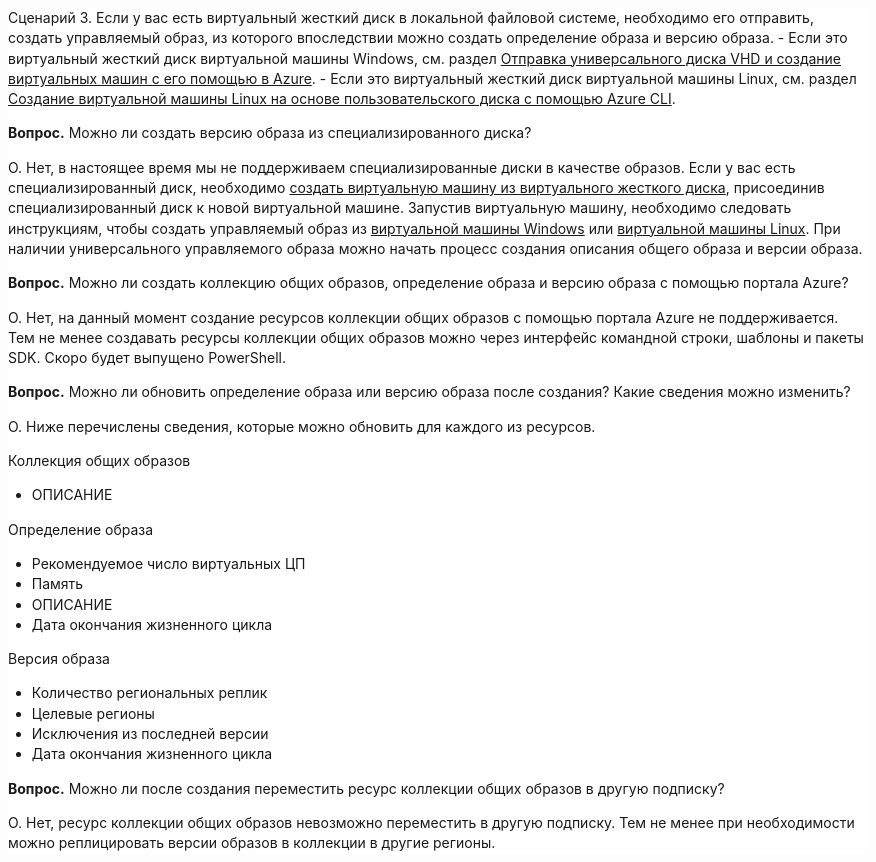  Сценарий 3. Если у вас есть виртуальный жесткий диск в локальной файловой системе, необходимо его отправить, создать управляемый образ, из которого впоследствии можно создать определение образа и версию образа. 
    - Если это виртуальный жесткий диск виртуальной машины Windows, см. раздел [Отправка универсального диска VHD и создание виртуальных машин с его помощью в Azure](https://docs.microsoft.com/azure/virtual-machines/windows/upload-generalized-managed).
    - Если это виртуальный жесткий диск виртуальной машины Linux, см. раздел [Создание виртуальной машины Linux на основе пользовательского диска с помощью Azure CLI](https://docs.microsoft.com/azure/virtual-machines/linux/upload-vhd#option-1-upload-a-vhd).


**Вопрос.** Можно ли создать версию образа из специализированного диска?

 О. Нет, в настоящее время мы не поддерживаем специализированные диски в качестве образов. Если у вас есть специализированный диск, необходимо [создать виртуальную машину из виртуального жесткого диска](https://docs.microsoft.com/azure/virtual-machines/windows/create-vm-specialized-portal#create-a-vm-from-a-disk), присоединив специализированный диск к новой виртуальной машине. Запустив виртуальную машину, необходимо следовать инструкциям, чтобы создать управляемый образ из [виртуальной машины Windows](https://docs.microsoft.com/azure/virtual-machines/windows/tutorial-custom-images) или [виртуальной машины Linux](https://docs.microsoft.com/azure/virtual-machines/linux/tutorial-custom-images). При наличии универсального управляемого образа можно начать процесс создания описания общего образа и версии образа.


**Вопрос.** Можно ли создать коллекцию общих образов, определение образа и версию образа с помощью портала Azure?

 О. Нет, на данный момент создание ресурсов коллекции общих образов с помощью портала Azure не поддерживается. Тем не менее создавать ресурсы коллекции общих образов можно через интерфейс командной строки, шаблоны и пакеты SDK. Скоро будет выпущено PowerShell.

 
**Вопрос.** Можно ли обновить определение образа или версию образа после создания? Какие сведения можно изменить?

 О. Ниже перечислены сведения, которые можно обновить для каждого из ресурсов.
 
Коллекция общих образов
- ОПИСАНИЕ

Определение образа
- Рекомендуемое число виртуальных ЦП
- Память
- ОПИСАНИЕ
- Дата окончания жизненного цикла

Версия образа
- Количество региональных реплик
- Целевые регионы
- Исключения из последней версии
- Дата окончания жизненного цикла


**Вопрос.** Можно ли после создания переместить ресурс коллекции общих образов в другую подписку?

 О. Нет, ресурс коллекции общих образов невозможно переместить в другую подписку. Тем не менее при необходимости можно реплицировать версии образов в коллекции в другие регионы.
